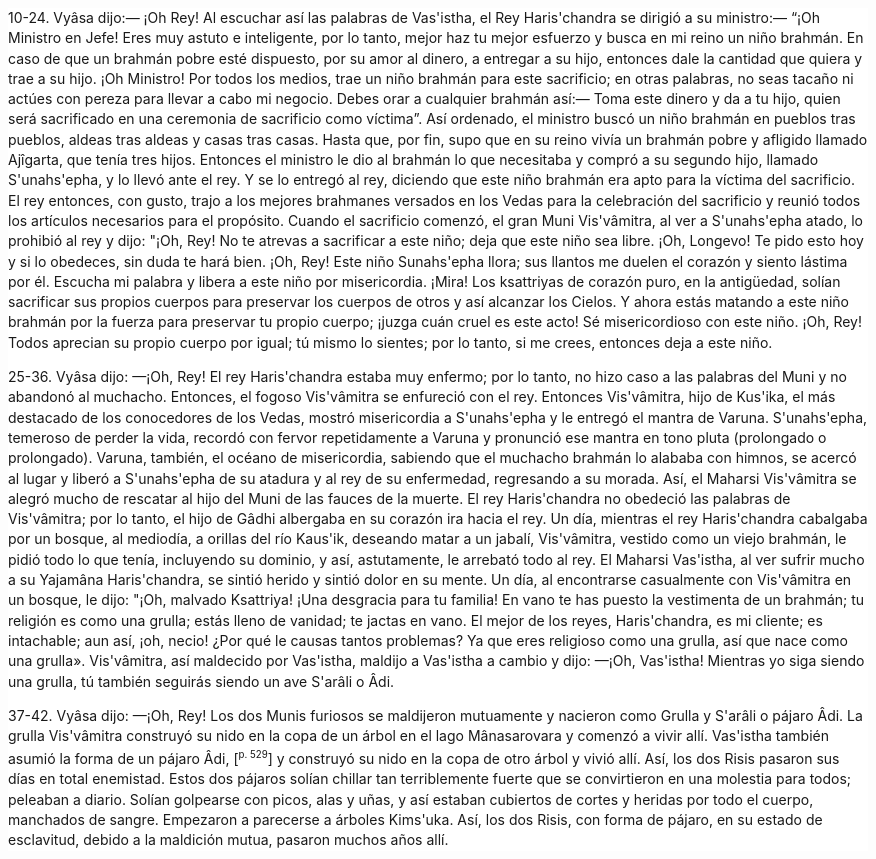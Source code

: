 10-24. Vyâsa dijo:— ¡Oh Rey! Al escuchar así las palabras de Vas'istha, el Rey Haris'chandra se dirigió a su ministro:— “¡Oh Ministro en Jefe! Eres muy astuto e inteligente, por lo tanto, mejor haz tu mejor esfuerzo y busca en mi reino un niño brahmán. En caso de que un brahmán pobre esté dispuesto, por su amor al dinero, a entregar a su hijo, entonces dale la cantidad que quiera y trae a su hijo. ¡Oh Ministro! Por todos los medios, trae un niño brahmán para este sacrificio; en otras palabras, no seas tacaño ni actúes con pereza para llevar a cabo mi negocio. Debes orar a cualquier brahmán así:— Toma este dinero y da a tu hijo, quien será sacrificado en una ceremonia de sacrificio como víctima”. Así ordenado, el ministro buscó un niño brahmán en pueblos tras pueblos, aldeas tras aldeas y casas tras casas. Hasta que, por fin, supo que en su reino vivía un brahmán pobre y afligido llamado Ajîgarta, que tenía tres hijos. Entonces el ministro le dio al brahmán lo que necesitaba y compró a su segundo hijo, llamado S'unahs'epha, y lo llevó ante el rey. Y se lo entregó al rey, diciendo que este niño brahmán era apto para la víctima del sacrificio. El rey entonces, con gusto, trajo a los mejores brahmanes versados ​​en los Vedas para la celebración del sacrificio y reunió todos los artículos necesarios para el propósito. Cuando el sacrificio comenzó, el gran Muni Vis'vâmitra, al ver a S'unahs'epha atado, lo prohibió al rey y dijo: "¡Oh, Rey! No te atrevas a sacrificar a este niño; deja que este niño sea libre. ¡Oh, Longevo! Te pido esto hoy y si lo obedeces, sin duda te hará bien. ¡Oh, Rey! Este niño Sunahs'epha llora; sus llantos me duelen el corazón y siento lástima por él. Escucha mi palabra y libera a este niño por misericordia. ¡Mira! Los ksattriyas de corazón puro, en la antigüedad, solían sacrificar sus propios cuerpos para preservar los cuerpos de otros y así alcanzar los Cielos. Y ahora estás matando a este niño brahmán por la fuerza para preservar tu propio cuerpo; ¡juzga cuán cruel es este acto! Sé misericordioso con este niño. ¡Oh, Rey! Todos aprecian su propio cuerpo por igual; tú mismo lo sientes; por lo tanto, si me crees, entonces deja a este niño.

25-36. Vyâsa dijo: —¡Oh, Rey! El rey Haris'chandra estaba muy enfermo; por lo tanto, no hizo caso a las palabras del Muni y no abandonó al muchacho. Entonces, el fogoso Vis'vâmitra se enfureció con el rey. Entonces Vis'vâmitra, hijo de Kus'ika, el más destacado de los conocedores de los Vedas, mostró misericordia a S'unahs'epha y le entregó el mantra de Varuna. S'unahs'epha, temeroso de perder la vida, recordó con fervor repetidamente a Varuna y pronunció ese mantra en tono pluta (prolongado o prolongado). Varuna, también, el océano de misericordia, sabiendo que el muchacho brahmán lo alababa con himnos, se acercó al lugar y liberó a S'unahs'epha de su atadura y al rey de su enfermedad, regresando a su morada. Así, el Maharsi Vis'vâmitra se alegró mucho de rescatar al hijo del Muni de las fauces de la muerte. El rey Haris'chandra no obedeció las palabras de Vis'vâmitra; por lo tanto, el hijo de Gâdhi albergaba en su corazón ira hacia el rey. Un día, mientras el rey Haris'chandra cabalgaba por un bosque, al mediodía, a orillas del río Kaus'ik, deseando matar a un jabalí, Vis'vâmitra, vestido como un viejo brahmán, le pidió todo lo que tenía, incluyendo su dominio, y así, astutamente, le arrebató todo al rey. El Maharsi Vas'istha, al ver sufrir mucho a su Yajamâna Haris'chandra, se sintió herido y sintió dolor en su mente. Un día, al encontrarse casualmente con Vis'vâmitra en un bosque, le dijo: "¡Oh, malvado Ksattriya! ¡Una desgracia para tu familia! En vano te has puesto la vestimenta de un brahmán; tu religión es como una grulla; estás lleno de vanidad; te jactas en vano. El mejor de los reyes, Haris'chandra, es mi cliente; es intachable; aun así, ¡oh, necio! ¿Por qué le causas tantos problemas? Ya que eres religioso como una grulla, así que nace como una grulla». Vis'vâmitra, así maldecido por Vas'istha, maldijo a Vas'istha a cambio y dijo: —¡Oh, Vas'istha! Mientras yo siga siendo una grulla, tú también seguirás siendo un ave S'arâli o Âdi.

37-42. Vyâsa dijo: —¡Oh, Rey! Los dos Munis furiosos se maldijeron mutuamente y nacieron como Grulla y S'arâli o pájaro Âdi. La grulla Vis'vâmitra construyó su nido en la copa de un árbol en el lago Mânasarovara y comenzó a vivir allí. Vas'istha también asumió la forma de un pájaro Âdi, <span id="p529">[<sup><small>p. 529</small></sup>]</span> y construyó su nido en la copa de otro árbol y vivió allí. Así, los dos Risis pasaron sus días en total enemistad. Estos dos pájaros solían chillar tan terriblemente fuerte que se convirtieron en una molestia para todos; peleaban a diario. Solían golpearse con picos, alas y uñas, y así estaban cubiertos de cortes y heridas por todo el cuerpo, manchados de sangre. Empezaron a parecerse a árboles Kims'uka. Así, los dos Risis, con forma de pájaro, en su estado de esclavitud, debido a la maldición mutua, pasaron muchos años allí.

